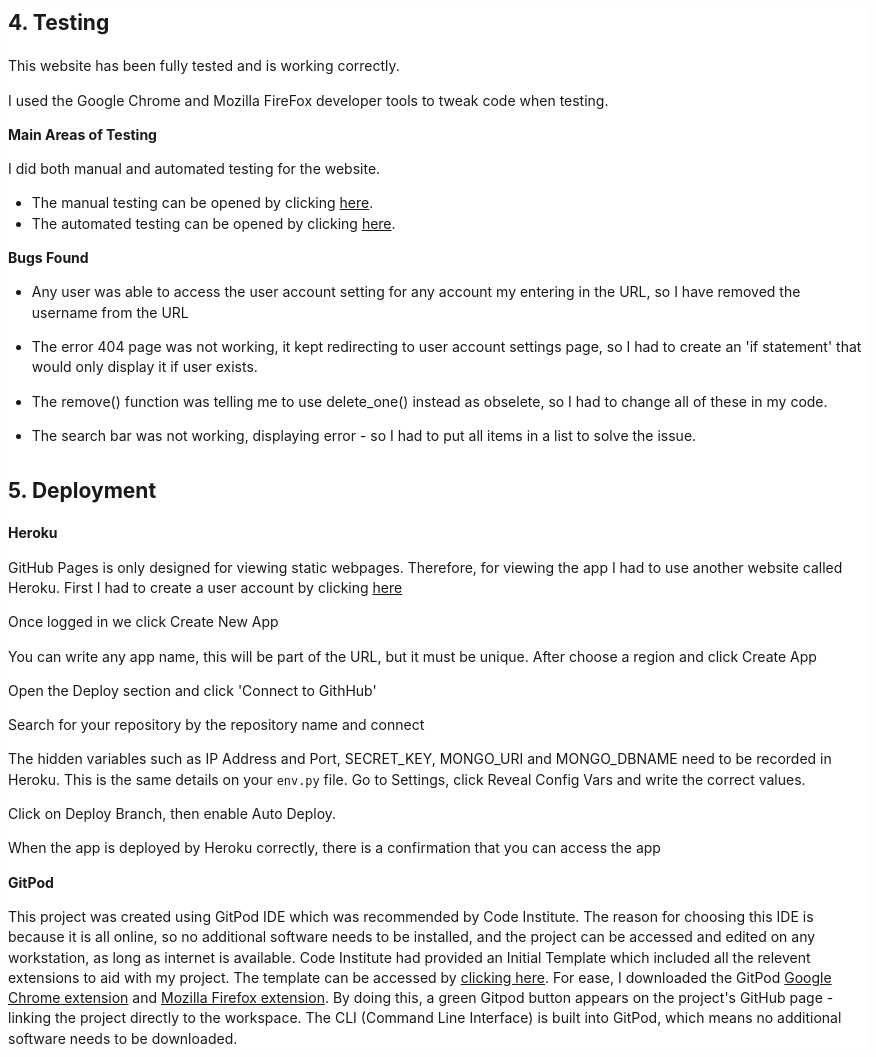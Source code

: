 
## 4. Testing

This website has been fully tested and is working correctly.  

I used the Google Chrome and Mozilla FireFox developer tools to tweak code when testing.

**Main Areas of Testing**

I did both manual and automated testing for the website. 
- The manual testing can be opened by clicking [here](readme-files/manual_testing.pdf).
- The automated testing can be opened by clicking [here](readme-files/automated_testing.pdf).

**Bugs Found**

- Any user was able to access the user account setting for any account my entering in the URL, so I have removed the username from the URL

- The error 404 page was not working, it kept redirecting to user account settings page, so I had to create an 'if statement' that would only display it if user exists.

- The remove() function was telling me to use delete_one() instead as obselete, so I had to change all of these in my code.

- The search bar was not working, displaying error - so I had to put all items in a list to solve the issue.

## 5. Deployment

**Heroku**

GitHub Pages is only designed for viewing static webpages.  Therefore, for viewing the app I had to use another website called Heroku.
First I had to create a user account by clicking [here](https://signup.heroku.com/login)

Once logged in we click Create New App

You can write any app name, this will be part of the URL, but it must be unique. After choose a region and click Create App

Open the Deploy section and click 'Connect to GithHub'

Search for your repository by the repository name and connect

The hidden variables such as IP Address and Port, SECRET_KEY, MONGO_URI and MONGO_DBNAME need to be recorded in Heroku.  This is the same details on your `env.py` file.
Go to Settings, click Reveal Config Vars and write the correct values.

Click on Deploy Branch, then enable Auto Deploy. 

When the app is deployed by Heroku correctly, there is a confirmation that you can access the app

**GitPod**

This project was created using GitPod IDE which was recommended by Code Institute.  The reason for choosing this IDE is because it is all online, so no additional software needs to be installed, and the project can be accessed and edited on any workstation, as long as internet is available.
Code Institute had provided an Initial Template which included all the relevent extensions to aid with my project. The template can be accessed by [clicking here](https://github.com/Code-Institute-Org/gitpod-full-template).
For ease, I downloaded the GitPod [Google Chrome extension](https://chrome.google.com/webstore/detail/gitpod-dev-environments-i/dodmmooeoklaejobgleioelladacbeki?hl=en) and [Mozilla Firefox extension](https://addons.mozilla.org/en-GB/firefox/addon/gitpod/).  By doing this, a green Gitpod button appears on the project's GitHub page - linking the project directly to the workspace.
The CLI (Command Line Interface) is built into GitPod, which means no additional software needs to be downloaded.
